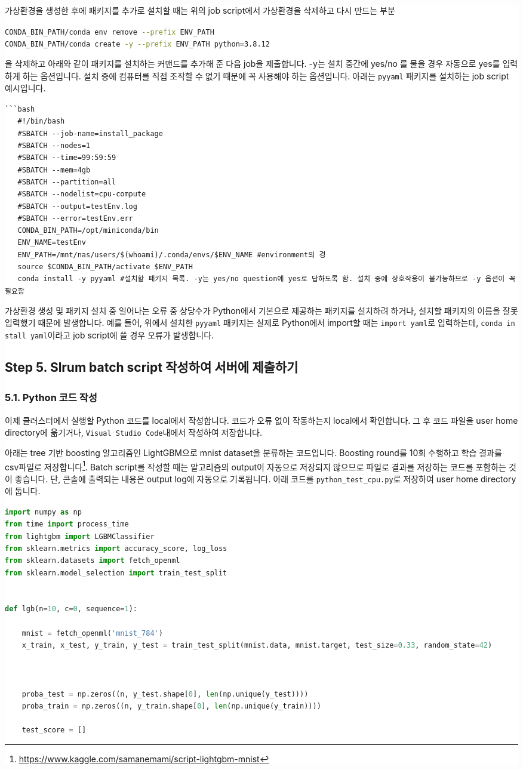 ## 

가상환경을 생성한 후에 패키지를 추가로 설치할 때는 위의 job script에서 가상환경을 삭제하고 다시 만드는 부분

```bash
CONDA_BIN_PATH/conda env remove --prefix ENV_PATH 
CONDA_BIN_PATH/conda create -y --prefix ENV_PATH python=3.8.12
```

을 삭제하고 아래와 같이 패키지를 설치하는 커맨드를 추가해 준 다음 job을 제출합니다. -y는 설치 중간에 yes/no 를 물을 경우 자동으로 yes를 입력하게 하는 옵션입니다. 설치 중에 컴퓨터를 직접 조작할 수 없기 때문에 꼭 사용해야 하는 옵션입니다. 아래는 `pyyaml` 패키지를 설치하는 job script 예시입니다.

```
```bash
   #!/bin/bash
   #SBATCH --job-name=install_package 
   #SBATCH --nodes=1
   #SBATCH --time=99:59:59
   #SBATCH --mem=4gb
   #SBATCH --partition=all
   #SBATCH --nodelist=cpu-compute
   #SBATCH --output=testEnv.log
   #SBATCH --error=testEnv.err
   CONDA_BIN_PATH=/opt/miniconda/bin
   ENV_NAME=testEnv 
   ENV_PATH=/mnt/nas/users/$(whoami)/.conda/envs/$ENV_NAME #environment의 경
   source $CONDA_BIN_PATH/activate $ENV_PATH 
   conda install -y pyyaml #설치할 패키지 목록. -y는 yes/no question에 yes로 답하도록 함. 설치 중에 상호작용이 불가능하므로 -y 옵션이 꼭 필요함
```

가상환경 생성 및 패키지 설치 중 일어나는 오류 중 상당수가 Python에서 기본으로 제공하는 패키지를 설치하려 하거나, 설치할 패키지의 이름을 잘못 입력했기 때문에 발생합니다. 예를 들어, 위에서 설치한 `pyyaml` 패키지는 실제로 Python에서 import할 때는 `import yaml`로 입력하는데, `conda install yaml`이라고 job script에 쓸 경우 오류가 발생합니다.

## Step 5. Slrum batch script 작성하여 서버에 제출하기

### 5.1. Python 코드 작성

이제 클러스터에서 실행할 Python 코드를 local에서 작성합니다. 코드가 오류 없이 작동하는지 local에서 확인합니다. 그 후 코드 파일을 user home directory에 옮기거나, `Visual Studio Code`내에서 작성하여 저장합니다.

아래는 tree 기반 boosting 알고리즘인 LightGBM으로 mnist dataset을 분류하는 코드입니다. Boosting round를 10회 수행하고 학습 결과를 csv파일로 저장합니다[^fn4]. Batch script를 작성할 때는 알고리즘의 output이 자동으로 저장되지 않으므로 파일로 결과를 저장하는 코드를 포함하는 것이 좋습니다. 단, 콘솔에 출력되는 내용은 output log에 자동으로 기록됩니다. 아래 코드를 `python_test_cpu.py`로 저장하여 user home directory에 둡니다.

```python
import numpy as np
from time import process_time
from lightgbm import LGBMClassifier
from sklearn.metrics import accuracy_score, log_loss
from sklearn.datasets import fetch_openml
from sklearn.model_selection import train_test_split


def lgb(n=10, c=0, sequence=1):

    mnist = fetch_openml('mnist_784')
    x_train, x_test, y_train, y_test = train_test_split(mnist.data, mnist.target, test_size=0.33, random_state=42)



    proba_test = np.zeros((n, y_test.shape[0], len(np.unique(y_test))))
    proba_train = np.zeros((n, y_train.shape[0], len(np.unique(y_train))))

    test_score = []
```

[^fn1]: https://docs.conda.io/projects/conda/en/latest/release-notes.html
[^fn2]: https://github.com/conda/conda/issues/9399
[^fn3]: https://jstar0525.tistory.com/14
[^fn4]: https://www.kaggle.com/samanemami/script-lightgbm-mnist